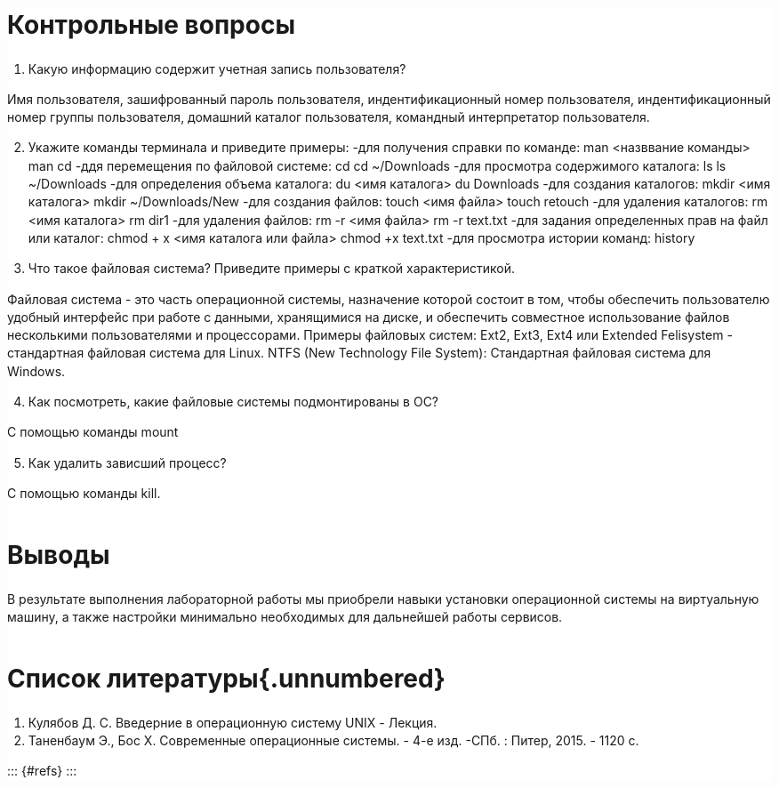 # Контрольные вопросы

1) Какую информацию содержит учетная запись пользователя?

Имя пользователя, зашифрованный пароль пользователя, индентификационный номер пользователя, индентификационный номер группы пользователя, домашний каталог пользователя, командный интерпретатор пользователя.

2) Укажите команды терминала и приведите примеры: 
-для получения справки по команде: man <назввание команды> man cd
-ддя перемещения по файловой системе: cd cd ~/Downloads
-для просмотра содержимого каталога: ls ls ~/Downloads
-для определения объема каталога: du <имя каталога> du Downloads
-для создания каталогов: mkdir <имя каталога> mkdir ~/Downloads/New
-для создания файлов: touch <имя файла> touch retouch
-для удаления каталогов: rm <имя каталога> rm dir1
-для удаления файлов: rm -r <имя файла> rm -r text.txt
-для задания определенных прав на файл или каталог: chmod + x <имя каталога или файла> chmod +x text.txt
-для просмотра истории команд: history

3) Что такое файловая система? Приведите примеры с краткой характеристикой.

Файловая система - это часть операционной системы, назначение которой состоит в том, чтобы обеспечить пользователю удобный интерфейс при работе с данными, хранящимися на диске, и обеспечить совместное использование файлов несколькими пользователями и процессорами.
Примеры файловых систем: 
Ext2, Ext3, Ext4 или Extended Felisystem - стандартная файловая система для Linux.
NTFS (New Technology File System):  Стандартная файловая система для Windows.

4) Как посмотреть, какие файловые системы подмонтированы в ОС?

С помощью команды mount

5) Как удалить зависший процесс?

С помощью команды kill.


# Выводы

В результате выполнения лабораторной работы мы приобрели навыки установки операционной системы на виртуальную машину, а также настройки минимально необходимых для дальнейшей работы сервисов.

# Список литературы{.unnumbered}

1) Кулябов Д. С. Введерние в операционную систему UNIX - Лекция.
2) Таненбаум Э., Бос Х. Современные операционные системы. - 4-е изд. -СПб. : Питер, 2015. - 1120 с.

::: {#refs}
:::

